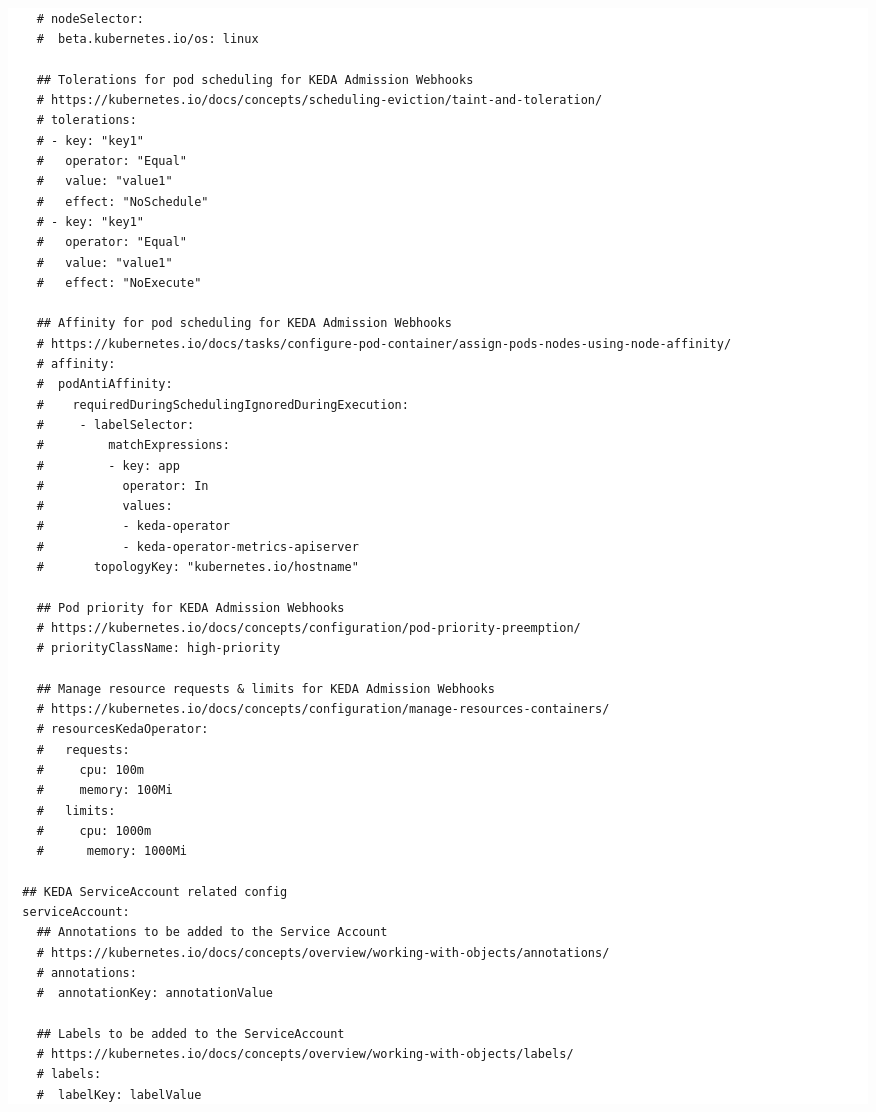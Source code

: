 ```
    # nodeSelector:
    #  beta.kubernetes.io/os: linux

    ## Tolerations for pod scheduling for KEDA Admission Webhooks
    # https://kubernetes.io/docs/concepts/scheduling-eviction/taint-and-toleration/
    # tolerations:
    # - key: "key1"
    #   operator: "Equal"
    #   value: "value1"
    #   effect: "NoSchedule"
    # - key: "key1"
    #   operator: "Equal"
    #   value: "value1"
    #   effect: "NoExecute"

    ## Affinity for pod scheduling for KEDA Admission Webhooks
    # https://kubernetes.io/docs/tasks/configure-pod-container/assign-pods-nodes-using-node-affinity/
    # affinity:
    #  podAntiAffinity:
    #    requiredDuringSchedulingIgnoredDuringExecution:
    #     - labelSelector:
    #         matchExpressions:
    #         - key: app
    #           operator: In
    #           values:
    #           - keda-operator
    #           - keda-operator-metrics-apiserver
    #       topologyKey: "kubernetes.io/hostname"

    ## Pod priority for KEDA Admission Webhooks
    # https://kubernetes.io/docs/concepts/configuration/pod-priority-preemption/
    # priorityClassName: high-priority

    ## Manage resource requests & limits for KEDA Admission Webhooks
    # https://kubernetes.io/docs/concepts/configuration/manage-resources-containers/
    # resourcesKedaOperator:
    #   requests:
    #     cpu: 100m
    #     memory: 100Mi
    #   limits:
    #     cpu: 1000m
    #      memory: 1000Mi

  ## KEDA ServiceAccount related config
  serviceAccount:
    ## Annotations to be added to the Service Account
    # https://kubernetes.io/docs/concepts/overview/working-with-objects/annotations/
    # annotations:
    #  annotationKey: annotationValue

    ## Labels to be added to the ServiceAccount
    # https://kubernetes.io/docs/concepts/overview/working-with-objects/labels/
    # labels:
    #  labelKey: labelValue
```

